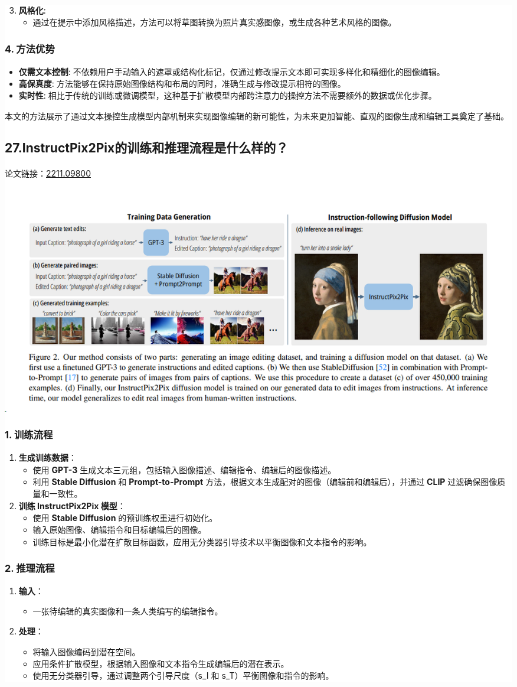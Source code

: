 3. **风格化**:
    - 通过在提示中添加风格描述，方法可以将草图转换为照片真实感图像，或生成各种艺术风格的图像。

### 4. 方法优势

- **仅需文本控制**: 不依赖用户手动输入的遮罩或结构化标记，仅通过修改提示文本即可实现多样化和精细化的图像编辑。
- **高保真度**: 方法能够在保持原始图像结构和布局的同时，准确生成与修改提示相符的图像。
- **实时性**: 相比于传统的训练或微调模型，这种基于扩散模型内部跨注意力的操控方法不需要额外的数据或优化步骤。

本文的方法展示了通过文本操控生成模型内部机制来实现图像编辑的新可能性，为未来更加智能、直观的图像生成和编辑工具奠定了基础。


<h2 id="27.InstructPix2Pix的训练和推理流程是什么样的？">27.InstructPix2Pix的训练和推理流程是什么样的？</h2>

论文链接：[2211.09800](https://arxiv.org/pdf/2211.09800)

![image-20241021152129263](./imgs/ip2p.png)

### 1. 训练流程

1. **生成训练数据**：
   - 使用 **GPT-3** 生成文本三元组，包括输入图像描述、编辑指令、编辑后的图像描述。
   - 利用 **Stable Diffusion** 和 **Prompt-to-Prompt** 方法，根据文本生成配对的图像（编辑前和编辑后），并通过 **CLIP** 过滤确保图像质量和一致性。
2. **训练 InstructPix2Pix 模型**：
   - 使用 **Stable Diffusion** 的预训练权重进行初始化。
   - 输入原始图像、编辑指令和目标编辑后的图像。
   - 训练目标是最小化潜在扩散目标函数，应用无分类器引导技术以平衡图像和文本指令的影响。

### 2. 推理流程

1. **输入**：
   - 一张待编辑的真实图像和一条人类编写的编辑指令。

2. **处理**：
   - 将输入图像编码到潜在空间。
   - 应用条件扩散模型，根据输入图像和文本指令生成编辑后的潜在表示。
   - 使用无分类器引导，通过调整两个引导尺度（s_I 和 s_T）平衡图像和指令的影响。
